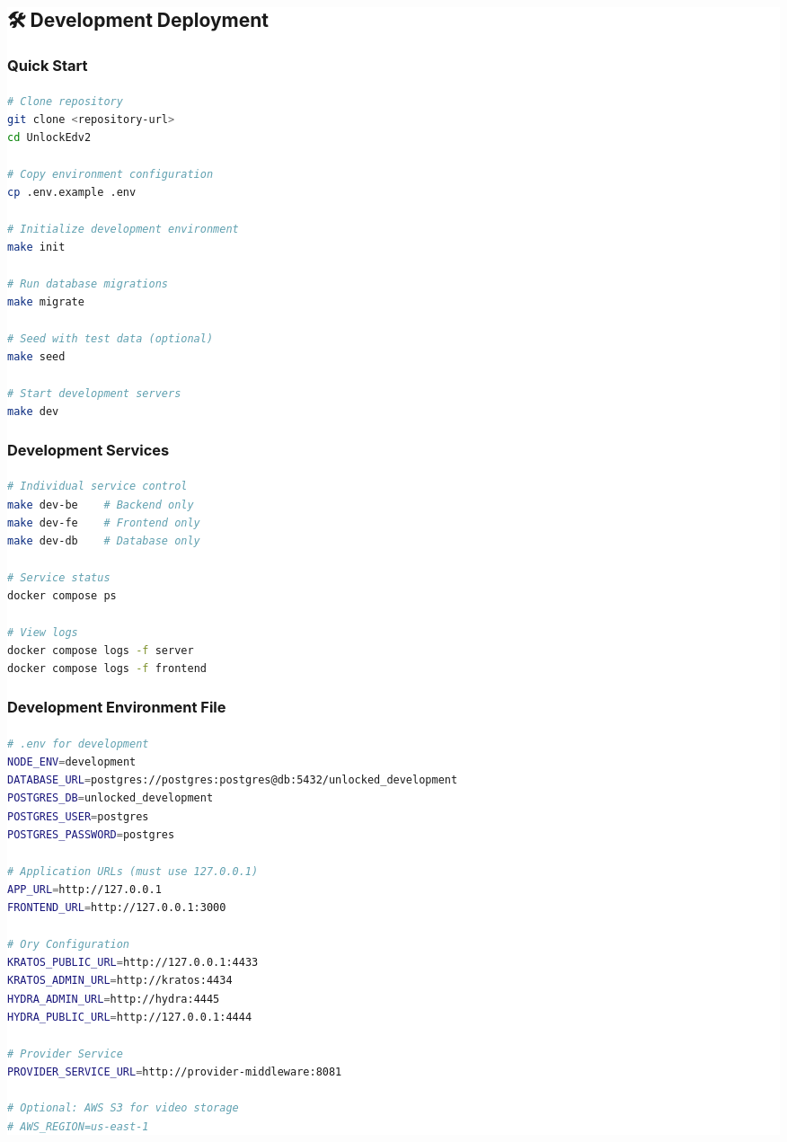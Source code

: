 ## 🛠️ Development Deployment

### Quick Start
```bash
# Clone repository
git clone <repository-url>
cd UnlockEdv2

# Copy environment configuration
cp .env.example .env

# Initialize development environment
make init

# Run database migrations
make migrate

# Seed with test data (optional)
make seed

# Start development servers
make dev
```

### Development Services
```bash
# Individual service control
make dev-be    # Backend only
make dev-fe    # Frontend only
make dev-db    # Database only

# Service status
docker compose ps

# View logs
docker compose logs -f server
docker compose logs -f frontend
```

### Development Environment File
```bash
# .env for development
NODE_ENV=development
DATABASE_URL=postgres://postgres:postgres@db:5432/unlocked_development
POSTGRES_DB=unlocked_development
POSTGRES_USER=postgres
POSTGRES_PASSWORD=postgres

# Application URLs (must use 127.0.0.1)
APP_URL=http://127.0.0.1
FRONTEND_URL=http://127.0.0.1:3000

# Ory Configuration
KRATOS_PUBLIC_URL=http://127.0.0.1:4433
KRATOS_ADMIN_URL=http://kratos:4434
HYDRA_ADMIN_URL=http://hydra:4445
HYDRA_PUBLIC_URL=http://127.0.0.1:4444

# Provider Service
PROVIDER_SERVICE_URL=http://provider-middleware:8081

# Optional: AWS S3 for video storage
# AWS_REGION=us-east-1
```